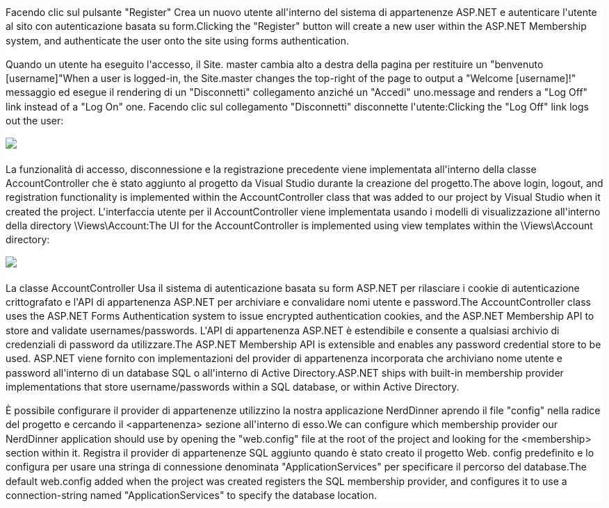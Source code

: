 <span data-ttu-id="4ed0f-130">Facendo clic sul pulsante "Register" Crea un nuovo utente all'interno del sistema di appartenenze ASP.NET e autenticare l'utente al sito con autenticazione basata su form.</span><span class="sxs-lookup"><span data-stu-id="4ed0f-130">Clicking the "Register" button will create a new user within the ASP.NET Membership system, and authenticate the user onto the site using forms authentication.</span></span>

<span data-ttu-id="4ed0f-131">Quando un utente ha eseguito l'accesso, il Site. master cambia alto a destra della pagina per restituire un "benvenuto [username]"</span><span class="sxs-lookup"><span data-stu-id="4ed0f-131">When a user is logged-in, the Site.master changes the top-right of the page to output a "Welcome [username]!"</span></span> <span data-ttu-id="4ed0f-132">messaggio ed esegue il rendering di un "Disconnetti" collegamento anziché un "Accedi" uno.</span><span class="sxs-lookup"><span data-stu-id="4ed0f-132">message and renders a "Log Off" link instead of a "Log On" one.</span></span> <span data-ttu-id="4ed0f-133">Facendo clic sul collegamento "Disconnetti" disconnette l'utente:</span><span class="sxs-lookup"><span data-stu-id="4ed0f-133">Clicking the "Log Off" link logs out the user:</span></span>

![](secure-applications-using-authentication-and-authorization/_static/image4.png)

<span data-ttu-id="4ed0f-134">La funzionalità di accesso, disconnessione e la registrazione precedente viene implementata all'interno della classe AccountController che è stato aggiunto al progetto da Visual Studio durante la creazione del progetto.</span><span class="sxs-lookup"><span data-stu-id="4ed0f-134">The above login, logout, and registration functionality is implemented within the AccountController class that was added to our project by Visual Studio when it created the project.</span></span> <span data-ttu-id="4ed0f-135">L'interfaccia utente per il AccountController viene implementata usando i modelli di visualizzazione all'interno della directory \Views\Account:</span><span class="sxs-lookup"><span data-stu-id="4ed0f-135">The UI for the AccountController is implemented using view templates within the \Views\Account directory:</span></span>

![](secure-applications-using-authentication-and-authorization/_static/image5.png)

<span data-ttu-id="4ed0f-136">La classe AccountController Usa il sistema di autenticazione basata su form ASP.NET per rilasciare i cookie di autenticazione crittografato e l'API di appartenenza ASP.NET per archiviare e convalidare nomi utente e password.</span><span class="sxs-lookup"><span data-stu-id="4ed0f-136">The AccountController class uses the ASP.NET Forms Authentication system to issue encrypted authentication cookies, and the ASP.NET Membership API to store and validate usernames/passwords.</span></span> <span data-ttu-id="4ed0f-137">L'API di appartenenza ASP.NET è estendibile e consente a qualsiasi archivio di credenziali di password da utilizzare.</span><span class="sxs-lookup"><span data-stu-id="4ed0f-137">The ASP.NET Membership API is extensible and enables any password credential store to be used.</span></span> <span data-ttu-id="4ed0f-138">ASP.NET viene fornito con implementazioni del provider di appartenenza incorporata che archiviano nome utente e password all'interno di un database SQL o all'interno di Active Directory.</span><span class="sxs-lookup"><span data-stu-id="4ed0f-138">ASP.NET ships with built-in membership provider implementations that store username/passwords within a SQL database, or within Active Directory.</span></span>

<span data-ttu-id="4ed0f-139">È possibile configurare il provider di appartenenze utilizzino la nostra applicazione NerdDinner aprendo il file "config" nella radice del progetto e cercando il &lt;appartenenza&gt; sezione all'interno di esso.</span><span class="sxs-lookup"><span data-stu-id="4ed0f-139">We can configure which membership provider our NerdDinner application should use by opening the "web.config" file at the root of the project and looking for the &lt;membership&gt; section within it.</span></span> <span data-ttu-id="4ed0f-140">Registra il provider di appartenenze SQL aggiunto quando è stato creato il progetto Web. config predefinito e lo configura per usare una stringa di connessione denominata "ApplicationServices" per specificare il percorso del database.</span><span class="sxs-lookup"><span data-stu-id="4ed0f-140">The default web.config added when the project was created registers the SQL membership provider, and configures it to use a connection-string named "ApplicationServices" to specify the database location.</span></span>
